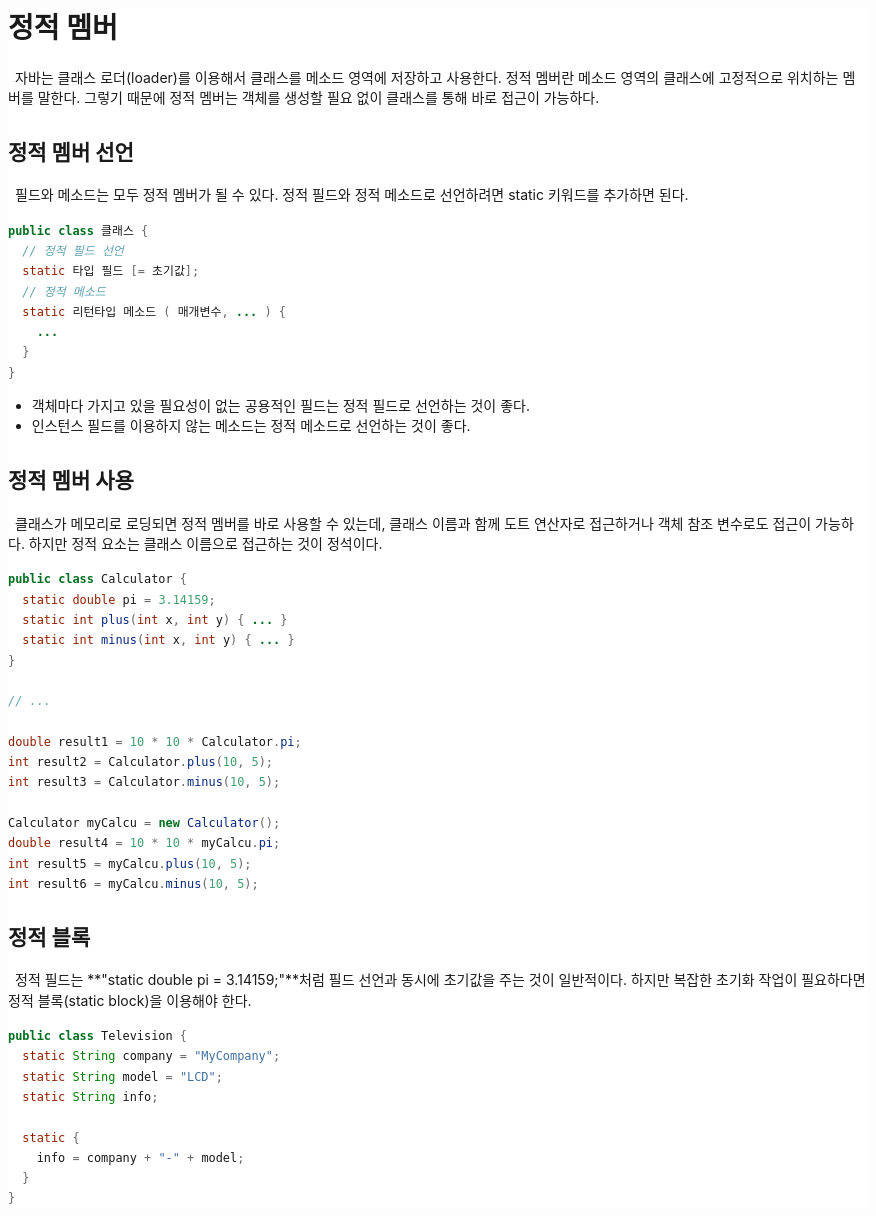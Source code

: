 정적 멤버
======

&ensp;자바는 클래스 로더(loader)를 이용해서 클래스를 메소드 영역에 저장하고 사용한다. 정적 멤버란 메소드 영역의 클래스에 고정적으로 위치하는 멤버를 말한다. 그렇기 때문에 정적 멤버는 객체를 생성할 필요 없이 클래스를 통해 바로 접근이 가능하다.

정적 멤버 선언
------

&ensp;필드와 메소드는 모두 정적 멤버가 될 수 있다. 정적 필드와 정적 메소드로 선언하려면 static 키워드를 추가하면 된다.
```java
public class 클래스 {
  // 정적 필드 선언
  static 타입 필드 [= 초기값];
  // 정적 메소드
  static 리턴타입 메소드 ( 매개변수, ... ) {
    ...
  }
}
```

* 객체마다 가지고 있을 필요성이 없는 공용적인 필드는 정적 필드로 선언하는 것이 좋다.
* 인스턴스 필드를 이용하지 않는 메소드는 정적 메소드로 선언하는 것이 좋다.

정적 멤버 사용
------

&ensp;클래스가 메모리로 로딩되면 정적 멤버를 바로 사용할 수 있는데, 클래스 이름과 함께 도트 연산자로 접근하거나 객체 참조 변수로도 접근이 가능하다. 하지만 정적 요소는 클래스 이름으로 접근하는 것이 정석이다.
```java
public class Calculator {
  static double pi = 3.14159;
  static int plus(int x, int y) { ... }
  static int minus(int x, int y) { ... }
}

// ...

double result1 = 10 * 10 * Calculator.pi;
int result2 = Calculator.plus(10, 5);
int result3 = Calculator.minus(10, 5);

Calculator myCalcu = new Calculator();
double result4 = 10 * 10 * myCalcu.pi;
int result5 = myCalcu.plus(10, 5);
int result6 = myCalcu.minus(10, 5);
```

정적 블록
------

&ensp;정적 필드는 **"static double pi = 3.14159;"**처럼 필드 선언과 동시에 초기값을 주는 것이 일반적이다. 하지만 복잡한 초기화 작업이 필요하다면 정적 블록(static block)을 이용해야 한다.
```java
public class Television {
  static String company = "MyCompany";
  static String model = "LCD";
  static String info;

  static {
    info = company + "-" + model;
  }
}
```
